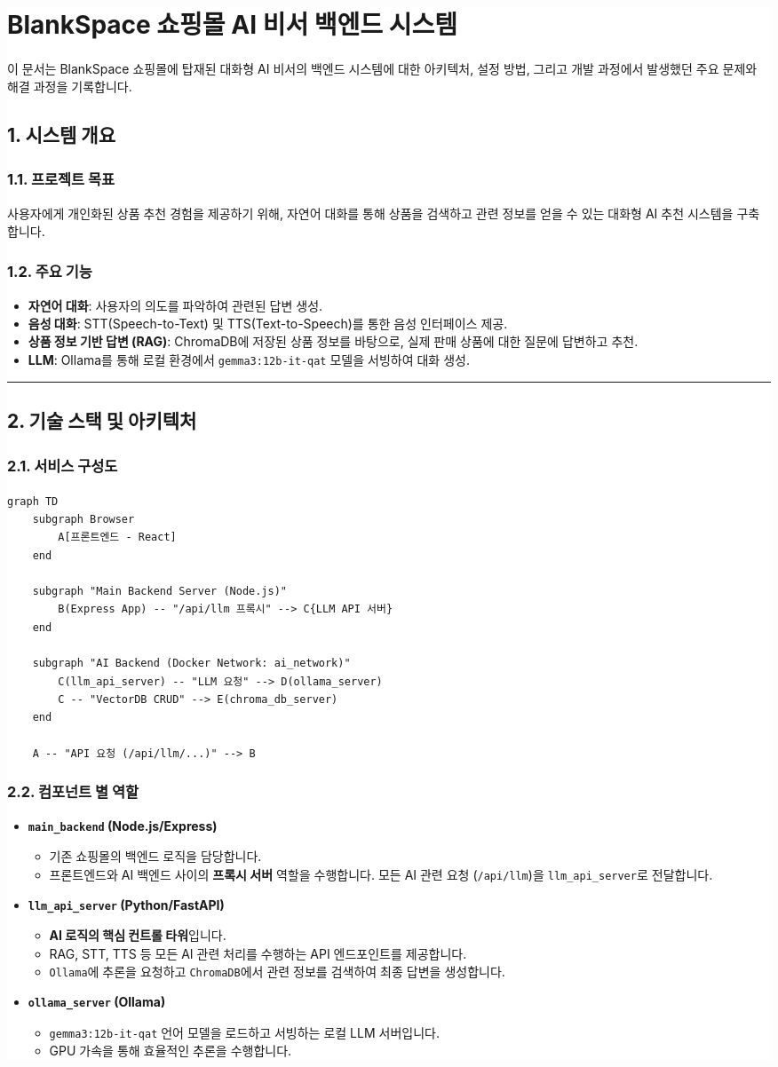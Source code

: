 # BlankSpace 쇼핑몰 AI 비서 백엔드 시스템

이 문서는 BlankSpace 쇼핑몰에 탑재된 대화형 AI 비서의 백엔드 시스템에 대한 아키텍처, 설정 방법, 그리고 개발 과정에서 발생했던 주요 문제와 해결 과정을 기록합니다.

## 1. 시스템 개요

### 1.1. 프로젝트 목표
사용자에게 개인화된 상품 추천 경험을 제공하기 위해, 자연어 대화를 통해 상품을 검색하고 관련 정보를 얻을 수 있는 대화형 AI 추천 시스템을 구축합니다.

### 1.2. 주요 기능
- **자연어 대화**: 사용자의 의도를 파악하여 관련된 답변 생성.
- **음성 대화**: STT(Speech-to-Text) 및 TTS(Text-to-Speech)를 통한 음성 인터페이스 제공.
- **상품 정보 기반 답변 (RAG)**: ChromaDB에 저장된 상품 정보를 바탕으로, 실제 판매 상품에 대한 질문에 답변하고 추천.
- **LLM**: Ollama를 통해 로컬 환경에서 `gemma3:12b-it-qat` 모델을 서빙하여 대화 생성.

---

## 2. 기술 스택 및 아키텍처

### 2.1. 서비스 구성도
```mermaid
graph TD
    subgraph Browser
        A[프론트엔드 - React]
    end

    subgraph "Main Backend Server (Node.js)"
        B(Express App) -- "/api/llm 프록시" --> C{LLM API 서버}
    end

    subgraph "AI Backend (Docker Network: ai_network)"
        C(llm_api_server) -- "LLM 요청" --> D(ollama_server)
        C -- "VectorDB CRUD" --> E(chroma_db_server)
    end

    A -- "API 요청 (/api/llm/...)" --> B
```

### 2.2. 컴포넌트 별 역할
- **`main_backend` (Node.js/Express)**
  - 기존 쇼핑몰의 백엔드 로직을 담당합니다.
  - 프론트엔드와 AI 백엔드 사이의 **프록시 서버** 역할을 수행합니다. 모든 AI 관련 요청 (`/api/llm`)을 `llm_api_server`로 전달합니다.

- **`llm_api_server` (Python/FastAPI)**
  - **AI 로직의 핵심 컨트롤 타워**입니다.
  - RAG, STT, TTS 등 모든 AI 관련 처리를 수행하는 API 엔드포인트를 제공합니다.
  - `Ollama`에 추론을 요청하고 `ChromaDB`에서 관련 정보를 검색하여 최종 답변을 생성합니다.

- **`ollama_server` (Ollama)**
  - `gemma3:12b-it-qat` 언어 모델을 로드하고 서빙하는 로컬 LLM 서버입니다.
  - GPU 가속을 통해 효율적인 추론을 수행합니다.
